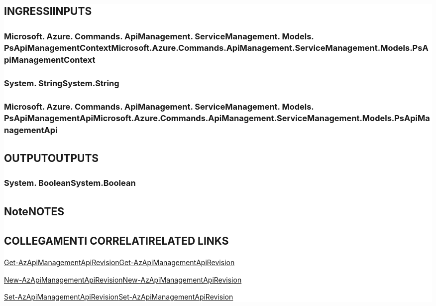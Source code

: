 ## <span data-ttu-id="9347d-141">INGRESSI</span><span class="sxs-lookup"><span data-stu-id="9347d-141">INPUTS</span></span>

### <span data-ttu-id="9347d-142">Microsoft. Azure. Commands. ApiManagement. ServiceManagement. Models. PsApiManagementContext</span><span class="sxs-lookup"><span data-stu-id="9347d-142">Microsoft.Azure.Commands.ApiManagement.ServiceManagement.Models.PsApiManagementContext</span></span>

### <span data-ttu-id="9347d-143">System. String</span><span class="sxs-lookup"><span data-stu-id="9347d-143">System.String</span></span>

### <span data-ttu-id="9347d-144">Microsoft. Azure. Commands. ApiManagement. ServiceManagement. Models. PsApiManagementApi</span><span class="sxs-lookup"><span data-stu-id="9347d-144">Microsoft.Azure.Commands.ApiManagement.ServiceManagement.Models.PsApiManagementApi</span></span>

## <span data-ttu-id="9347d-145">OUTPUT</span><span class="sxs-lookup"><span data-stu-id="9347d-145">OUTPUTS</span></span>

### <span data-ttu-id="9347d-146">System. Boolean</span><span class="sxs-lookup"><span data-stu-id="9347d-146">System.Boolean</span></span>

## <span data-ttu-id="9347d-147">Note</span><span class="sxs-lookup"><span data-stu-id="9347d-147">NOTES</span></span>

## <span data-ttu-id="9347d-148">COLLEGAMENTI CORRELATI</span><span class="sxs-lookup"><span data-stu-id="9347d-148">RELATED LINKS</span></span>

[<span data-ttu-id="9347d-149">Get-AzApiManagementApiRevision</span><span class="sxs-lookup"><span data-stu-id="9347d-149">Get-AzApiManagementApiRevision</span></span>](./Get-AzApiManagementApiRevision.md)

[<span data-ttu-id="9347d-150">New-AzApiManagementApiRevision</span><span class="sxs-lookup"><span data-stu-id="9347d-150">New-AzApiManagementApiRevision</span></span>](./New-AzApiManagementApiRevision.md)

[<span data-ttu-id="9347d-151">Set-AzApiManagementApiRevision</span><span class="sxs-lookup"><span data-stu-id="9347d-151">Set-AzApiManagementApiRevision</span></span>](./Set-AzApiManagementApiRevision.md)